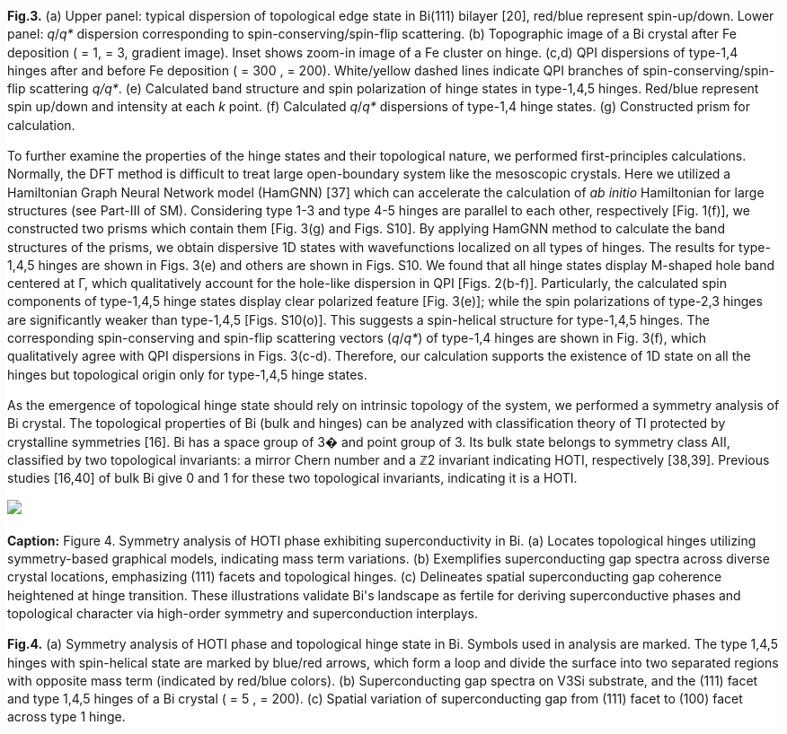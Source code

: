 
**Fig.3.** (a) Upper panel: typical dispersion of topological edge state in Bi(111) bilayer [20], red/blue represent spin-up/down. Lower panel: *q*/*q\** dispersion corresponding to spin-conserving/spin-flip scattering. (b) Topographic image of a Bi crystal after Fe deposition ( = 1, = 3, gradient image). Inset shows zoom-in image of a Fe cluster on hinge. (c,d) QPI dispersions of type-1,4 hinges after and before Fe deposition ( = 300 , = 200). White/yellow dashed lines indicate QPI branches of spin-conserving/spin-flip scattering *q/q\**. (e) Calculated band structure and spin polarization of hinge states in type-1,4,5 hinges. Red/blue represent spin up/down and intensity at each *k* point. (f) Calculated *q*/*q\** dispersions of type-1,4 hinge states. (g) Constructed prism for calculation.

To further examine the properties of the hinge states and their topological nature, we performed first-principles calculations. Normally, the DFT method is difficult to treat large open-boundary system like the mesoscopic crystals. Here we utilized a Hamiltonian Graph Neural Network model (HamGNN) [37] which can accelerate the calculation of *ab initio* Hamiltonian for large structures (see Part-III of SM). Considering type 1-3 and type 4-5 hinges are parallel to each other, respectively [Fig. 1(f)], we constructed two prisms which contain them [Fig. 3(g) and Figs. S10]. By applying HamGNN method to calculate the band structures of the prisms, we obtain dispersive 1D states with wavefunctions localized on all types of hinges. The results for type-1,4,5 hinges are shown in Figs. 3(e) and others are shown in Figs. S10. We found that all hinge states display M-shaped hole band centered at Γ, which qualitatively account for the hole-like dispersion in QPI [Figs. 2(b-f)]. Particularly, the calculated spin components of type-1,4,5 hinge states display clear polarized feature [Fig. 3(e)]; while the spin polarizations of type-2,3 hinges are significantly weaker than type-1,4,5 [Figs. S10(o)]. This suggests a spin-helical structure for type-1,4,5 hinges. The corresponding spin-conserving and spin-flip scattering vectors (*q*/*q\**) of type-1,4 hinges are shown in Fig. 3(f), which qualitatively agree with QPI dispersions in Figs. 3(c-d). Therefore, our calculation supports the existence of 1D state on all the hinges but topological origin only for type-1,4,5 hinge states.

As the emergence of topological hinge state should rely on intrinsic topology of the system, we performed a symmetry analysis of Bi crystal. The topological properties of Bi (bulk and hinges) can be analyzed with classification theory of TI protected by crystalline symmetries [16]. Bi has a space group of 3� and point group of 3. Its bulk state belongs to symmetry class AII, classified by two topological invariants: a mirror Chern number and a ℤ2 invariant indicating HOTI, respectively [38,39]. Previous studies [16,40] of bulk Bi give 0 and 1 for these two topological invariants, indicating it is a HOTI.

![](_page_7_Figure_2.jpeg)

**Caption:** Figure 4. Symmetry analysis of HOTI phase exhibiting superconductivity in Bi. (a) Locates topological hinges utilizing symmetry-based graphical models, indicating mass term variations. (b) Exemplifies superconducting gap spectra across diverse crystal locations, emphasizing (111) facets and topological hinges. (c) Delineates spatial superconducting gap coherence heightened at hinge transition. These illustrations validate Bi's landscape as fertile for deriving superconductive phases and topological character via high-order symmetry and superconduction interplays.


**Fig.4.** (a) Symmetry analysis of HOTI phase and topological hinge state in Bi. Symbols used in analysis are marked. The type 1,4,5 hinges with spin-helical state are marked by blue/red arrows, which form a loop and divide the surface into two separated regions with opposite mass term (indicated by red/blue colors). (b) Superconducting gap spectra on V3Si substrate, and the (111) facet and type 1,4,5 hinges of a Bi crystal ( = 5 , = 200). (c) Spatial variation of superconducting gap from (111) facet to (100) facet across type 1 hinge.
